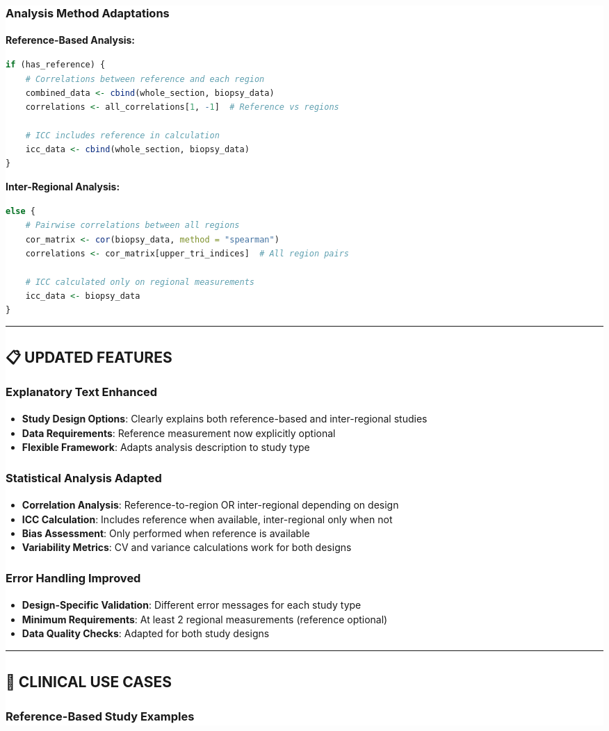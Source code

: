 ### **Analysis Method Adaptations**

**Reference-Based Analysis:**
```r
if (has_reference) {
    # Correlations between reference and each region
    combined_data <- cbind(whole_section, biopsy_data)
    correlations <- all_correlations[1, -1]  # Reference vs regions

    # ICC includes reference in calculation
    icc_data <- cbind(whole_section, biopsy_data)
}
```

**Inter-Regional Analysis:**
```r
else {
    # Pairwise correlations between all regions
    cor_matrix <- cor(biopsy_data, method = "spearman")
    correlations <- cor_matrix[upper_tri_indices]  # All region pairs

    # ICC calculated only on regional measurements
    icc_data <- biopsy_data
}
```

---

## 📋 **UPDATED FEATURES**

### **Explanatory Text Enhanced**
- **Study Design Options**: Clearly explains both reference-based and inter-regional studies
- **Data Requirements**: Reference measurement now explicitly optional
- **Flexible Framework**: Adapts analysis description to study type

### **Statistical Analysis Adapted**
- **Correlation Analysis**: Reference-to-region OR inter-regional depending on design
- **ICC Calculation**: Includes reference when available, inter-regional only when not
- **Bias Assessment**: Only performed when reference is available
- **Variability Metrics**: CV and variance calculations work for both designs

### **Error Handling Improved**
- **Design-Specific Validation**: Different error messages for each study type
- **Minimum Requirements**: At least 2 regional measurements (reference optional)
- **Data Quality Checks**: Adapted for both study designs

---

## 🏥 **CLINICAL USE CASES**

### **Reference-Based Study Examples**
